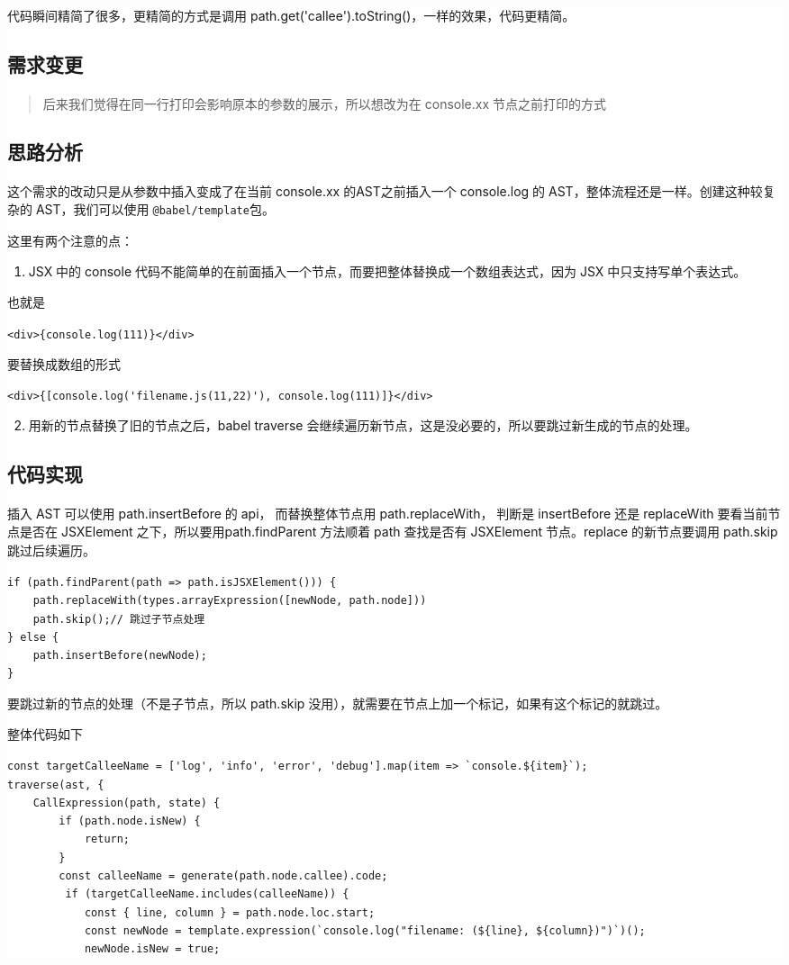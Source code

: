 
代码瞬间精简了很多，更精简的方式是调用 path.get\('callee'\).toString\(\)，一样的效果，代码更精简。

## 需求变更

> 后来我们觉得在同一行打印会影响原本的参数的展示，所以想改为在 console.xx 节点之前打印的方式

## 思路分析

这个需求的改动只是从参数中插入变成了在当前 console.xx 的AST之前插入一个 console.log 的 AST，整体流程还是一样。创建这种较复杂的 AST，我们可以使用 `@babel/template`包。

这里有两个注意的点：

1.  JSX 中的 console 代码不能简单的在前面插入一个节点，而要把整体替换成一个数组表达式，因为 JSX 中只支持写单个表达式。

也就是

    <div>{console.log(111)}</div>
    

要替换成数组的形式

    <div>{[console.log('filename.js(11,22)'), console.log(111)]}</div>
    

2.  用新的节点替换了旧的节点之后，babel traverse 会继续遍历新节点，这是没必要的，所以要跳过新生成的节点的处理。

## 代码实现

插入 AST 可以使用 path.insertBefore 的 api， 而替换整体节点用 path.replaceWith， 判断是 insertBefore 还是 replaceWith 要看当前节点是否在 JSXElement 之下，所以要用path.findParent 方法顺着 path 查找是否有 JSXElement 节点。replace 的新节点要调用 path.skip 跳过后续遍历。

    if (path.findParent(path => path.isJSXElement())) {
        path.replaceWith(types.arrayExpression([newNode, path.node]))
        path.skip();// 跳过子节点处理
    } else {
        path.insertBefore(newNode);
    }
    

要跳过新的节点的处理（不是子节点，所以 path.skip 没用），就需要在节点上加一个标记，如果有这个标记的就跳过。

整体代码如下

    const targetCalleeName = ['log', 'info', 'error', 'debug'].map(item => `console.${item}`);
    traverse(ast, {
        CallExpression(path, state) {
            if (path.node.isNew) {
                return;
            }
            const calleeName = generate(path.node.callee).code;
             if (targetCalleeName.includes(calleeName)) {
                const { line, column } = path.node.loc.start;
                const newNode = template.expression(`console.log("filename: (${line}, ${column})")`)();
                newNode.isNew = true;
    